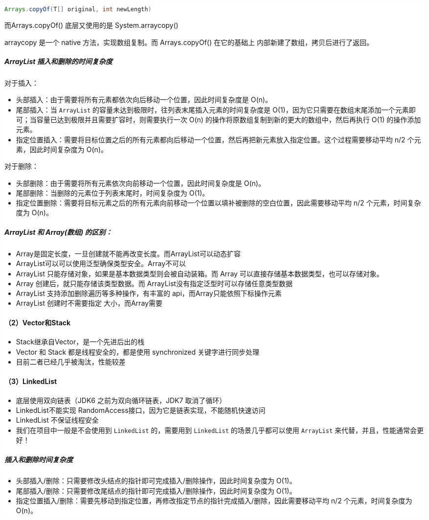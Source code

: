 ```java
Arrays.copyOf(T[] original, int newLength)
```

而Arrays.copyOf() 底层又使用的是 System.arraycopy()

arraycopy 是一个 native 方法，实现数组复制。而 Arrays.copyOf() 在它的基础上 内部新建了数组，拷贝后进行了返回。



##### ArrayList 插入和删除的时间复杂度

对于插入：

- 头部插入：由于需要将所有元素都依次向后移动一个位置，因此时间复杂度是 O(n)。
- 尾部插入：当 `ArrayList` 的容量未达到极限时，往列表末尾插入元素的时间复杂度是 O(1)，因为它只需要在数组末尾添加一个元素即可；当容量已达到极限并且需要扩容时，则需要执行一次 O(n) 的操作将原数组复制到新的更大的数组中，然后再执行 O(1) 的操作添加元素。
- 指定位置插入：需要将目标位置之后的所有元素都向后移动一个位置，然后再把新元素放入指定位置。这个过程需要移动平均 n/2 个元素，因此时间复杂度为 O(n)。

对于删除：

- 头部删除：由于需要将所有元素依次向前移动一个位置，因此时间复杂度是 O(n)。
- 尾部删除：当删除的元素位于列表末尾时，时间复杂度为 O(1)。
- 指定位置删除：需要将目标元素之后的所有元素向前移动一个位置以填补被删除的空白位置，因此需要移动平均 n/2 个元素，时间复杂度为 O(n)。



##### ArrayList 和 Array(数组) 的区别：

- Array是固定长度，一旦创建就不能再改变长度。而ArrayList可以动态扩容
- ArrayList可以可以使用泛型确保类型安全。Array不可以
- ArrayList 只能存储对象，如果是基本数据类型则会被自动装箱。而 Array 可以直接存储基本数据类型，也可以存储对象。
- Array 创建后，就只能存储该类型数据。而 ArrayList没有指定泛型时可以存储任意类型数据
- ArrayList 支持添加删除遍历等多种操作，有丰富的 api，而Array只能依照下标操作元素
- ArrayList 创建时不需要指定 大小，而Array需要



#### （2）Vector和Stack

- Stack继承自Vector，是一个先进后出的栈
- Vector 和 Stack 都是线程安全的，都是使用 synchronized 关键字进行同步处理
- 目前二者已经几乎被淘汰，性能较差



#### （3）LinkedList

- 底层使用双向链表（JDK6 之前为双向循环链表，JDK7 取消了循环）
- LinkedList不能实现 RandomAccess接口，因为它是链表实现，不能随机快速访问
- LinkedList 不保证线程安全
- 我们在项目中一般是不会使用到 `LinkedList` 的，需要用到 `LinkedList` 的场景几乎都可以使用 `ArrayList` 来代替，并且，性能通常会更好！



##### 插入和删除时间复杂度

- 头部插入/删除：只需要修改头结点的指针即可完成插入/删除操作，因此时间复杂度为 O(1)。
- 尾部插入/删除：只需要修改尾结点的指针即可完成插入/删除操作，因此时间复杂度为 O(1)。
- 指定位置插入/删除：需要先移动到指定位置，再修改指定节点的指针完成插入/删除，因此需要移动平均 n/2 个元素，时间复杂度为 O(n)。
